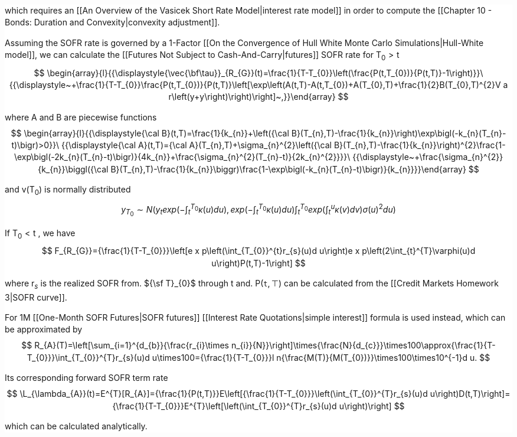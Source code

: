 which requires an [[An Overview of the Vasicek Short Rate Model|interest rate model]] in order to compute the [[Chapter 10 - Bonds: Duration and Convexity|convexity adjustment]].  

Assuming the SOFR rate is governed by a 1-Factor [[On the Convergence of Hull White Monte Carlo Simulations|Hull-White model]], we can calculate the [[Futures Not Subject to Cash-And-Carry|futures]] SOFR rate for $\mathsf{T}_{0}{>}\mathsf{t}$  
$$
\begin{array}{l}{{\displaystyle{\vec{\bf\tau}}_{R_{G}}(t)=\frac{1}{T-T_{0}}\left(\frac{P(t,T_{0})}{P(t,T)}-1\right)}}\ {{\displaystyle~+\frac{1}{T-T_{0}}\frac{P(t,T_{0})}{P(t,T)}\left[\exp\left(A(t,T)-A(t,T_{0})+A(T_{0},T)+\frac{1}{2}B(T_{0},T)^{2}V a r\left(y+y\right)\right)\right]~,}}\end{array}
$$  

where A and B are piecewise functions  
$$
\begin{array}{l}{{\displaystyle{\cal B}(t,T)=\frac{1}{k_{n}}+\left({\cal B}(T_{n},T)-\frac{1}{k_{n}}\right)\exp\bigl(-k_{n}(T_{n}-t)\bigr)>0}}\ {{\displaystyle{\cal A}(t,T)={\cal A}(T_{n},T)+\sigma_{n}^{2}\left({\cal B}(T_{n},T)-\frac{1}{k_{n}}\right)^{2}\frac{1-\exp\bigl(-2k_{n}(T_{n}-t)\bigr)}{4k_{n}}+\frac{\sigma_{n}^{2}(T_{n}-t)}{2k_{n}^{2}}}}\ {{\displaystyle~+\frac{\sigma_{n}^{2}}{k_{n}}\biggl({\cal B}(T_{n},T)-\frac{1}{k_{n}}\biggr)\frac{1-\exp\bigl(-k_{n}(T_{n}-t)\bigr)}{k_{n}}}}\end{array}
$$  

and $\mathsf{v}(\mathsf{T}_{0})$ is normally distributed  
$$
y_{T_{0}}\sim N\left(y_{t}e x p\left(-\int_{t}^{T_{0}}\kappa(u)d u\right),e x p\left(-\int_{t}^{T_{0}}\kappa(u)d u\right)\int_{t}^{T_{0}}e x p\left(\int_{t}^{u}\kappa(v)d v\right)\sigma(u)^{2}d u\right)
$$  

If $\mathsf{T}_{0}{<}\mathsf{t}$ , we have  
$$
F_{R_{G}}={\frac{1}{T-T_{0}}}\left[e x p\left(\int_{T_{0}}^{t}r_{s}(u)d u\right)e x p\left(2\int_{t}^{T}\varphi(u)d u\right)P(t,T)-1\right]
$$  

where $\boldsymbol{\mathsf{r}}_{s}$ is the realized SOFR from. ${\sf T}_{0}$ through t and. $\mathsf{P}(\mathtt{t},\top)$ can be calculated from the [[Credit Markets Homework 3|SOFR curve]].  

For 1M [[One-Month SOFR Futures|SOFR futures]] [[Interest Rate Quotations|simple interest]] formula is used instead, which can be approximated by  
$$
R_{A}(T)=\left[\sum_{i=1}^{d_{b}}{\frac{r_{i}\times n_{i}}{N}}\right]\times{\frac{N}{d_{c}}}\times100\approx{\frac{1}{T-T_{0}}}\int_{T_{0}}^{T}r_{s}(u)d u\times100={\frac{1}{T-T_{0}}}l n{\frac{M(T)}{M(T_{0})}}\times100\times10^{-1}d u.
$$  

Its corresponding forward SOFR term rate  
$$
\L_{\lambda_{A}}(t)=E^{T}[R_{A}]={\frac{1}{P(t,T)}}E\left[{\frac{1}{T-T_{0}}}\left(\int_{T_{0}}^{T}r_{s}(u)d u\right)D(t,T)\right]={\frac{1}{T-T_{0}}}E^{T}\left[\left(\int_{T_{0}}^{T}r_{s}(u)d u\right)\right]
$$  

which can be calculated analytically.  
